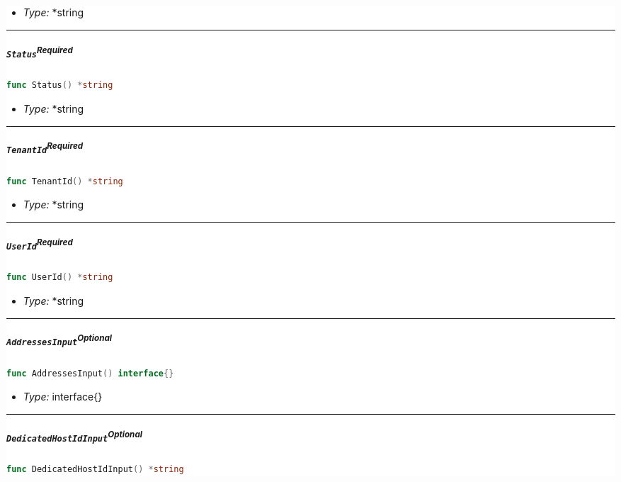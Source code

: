 - *Type:* *string

---

##### `Status`<sup>Required</sup> <a name="Status" id="@cdktf/provider-opentelekomcloud.dataOpentelekomcloudDehServerV1.DataOpentelekomcloudDehServerV1.property.status"></a>

```go
func Status() *string
```

- *Type:* *string

---

##### `TenantId`<sup>Required</sup> <a name="TenantId" id="@cdktf/provider-opentelekomcloud.dataOpentelekomcloudDehServerV1.DataOpentelekomcloudDehServerV1.property.tenantId"></a>

```go
func TenantId() *string
```

- *Type:* *string

---

##### `UserId`<sup>Required</sup> <a name="UserId" id="@cdktf/provider-opentelekomcloud.dataOpentelekomcloudDehServerV1.DataOpentelekomcloudDehServerV1.property.userId"></a>

```go
func UserId() *string
```

- *Type:* *string

---

##### `AddressesInput`<sup>Optional</sup> <a name="AddressesInput" id="@cdktf/provider-opentelekomcloud.dataOpentelekomcloudDehServerV1.DataOpentelekomcloudDehServerV1.property.addressesInput"></a>

```go
func AddressesInput() interface{}
```

- *Type:* interface{}

---

##### `DedicatedHostIdInput`<sup>Optional</sup> <a name="DedicatedHostIdInput" id="@cdktf/provider-opentelekomcloud.dataOpentelekomcloudDehServerV1.DataOpentelekomcloudDehServerV1.property.dedicatedHostIdInput"></a>

```go
func DedicatedHostIdInput() *string
```
